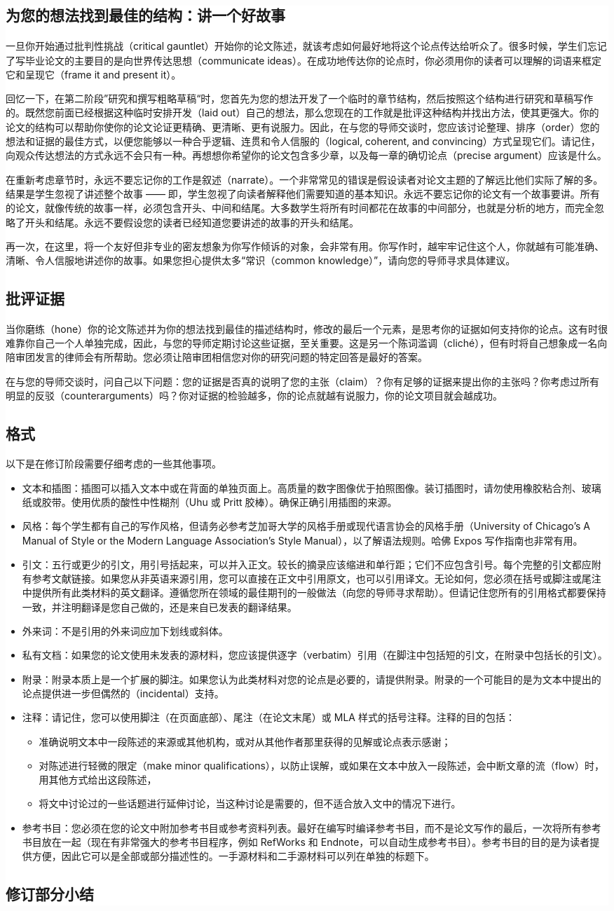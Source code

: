 ## 为您的想法找到最佳的结构：讲一个好故事

一旦你开始通过批判性挑战（critical gauntlet）开始你的论文陈述，就该考虑如何最好地将这个论点传达给听众了。很多时候，学生们忘记了写毕业论文的主要目的是向世界传达思想（communicate ideas）。在成功地传达你的论点时，你必须用你的读者可以理解的词语来框定它和呈现它（frame it and present it）。

回忆一下，在第二阶段”研究和撰写粗略草稿“时，您首先为您的想法开发了一个临时的章节结构，然后按照这个结构进行研究和草稿写作的。既然您前面已经根据这种临时安排开发（laid out）自己的想法，那么您现在的工作就是批评这种结构并找出方法，使其更强大。你的论文的结构可以帮助你使你的论文论证更精确、更清晰、更有说服力。因此，在与您的导师交谈时，您应该讨论整理、排序（order）您的想法和证据的最佳方式，以便您能够以一种合乎逻辑、连贯和令人信服的（logical, coherent, and convincing）方式呈现它们。请记住，向观众传达想法的方式永远不会只有一种。再想想你希望你的论文包含多少章，以及每一章的确切论点（precise argument）应该是什么。

在重新考虑章节时，永远不要忘记你的工作是叙述（narrate）。一个非常常见的错误是假设读者对论文主题的了解远比他们实际了解的多。结果是学生忽视了讲述整个故事 —— 即，学生忽视了向读者解释他们需要知道的基本知识。永远不要忘记你的论文有一个故事要讲。所有的论文，就像传统的故事一样，必须包含开头、中间和结尾。大多数学生将所有时间都花在故事的中间部分，也就是分析的地方，而完全忽略了开头和结尾。永远不要假设您的读者已经知道您要讲述的故事的开头和结尾。

再一次，在这里，将一个友好但非专业的密友想象为你写作倾诉的对象，会非常有用。你写作时，越牢牢记住这个人，你就越有可能准确、清晰、令人信服地讲述你的故事。如果您担心提供太多“常识（common knowledge）”，请向您的导师寻求具体建议。

## 批评证据

当你磨练（hone）你的论文陈述并为你的想法找到最佳的描述结构时，修改的最后一个元素，是思考你的证据如何支持你的论点。这有时很难靠你自己一个人单独完成，因此，与您的导师定期讨论这些证据，至关重要。这是另一个陈词滥调（cliché），但有时将自己想象成一名向陪审团发言的律师会有所帮助。您必须让陪审团相信您对你的研究问题的特定回答是最好的答案。

在与您的导师交谈时，问自己以下问题：您的证据是否真的说明了您的主张（claim）？你有足够的证据来提出你的主张吗？你考虑过所有明显的反驳（counterarguments）吗？你对证据的检验越多，你的论点就越有说服力，你的论文项目就会越成功。

## 格式

以下是在修订阶段需要仔细考虑的一些其他事项。

- 文本和插图：插图可以插入文本中或在背面的单独页面上。高质量的数字图像优于拍照图像。装订插图时，请勿使用橡胶粘合剂、玻璃纸或胶带。使用优质的酸性中性糊剂（Uhu 或 Pritt 胶棒）。确保正确引用插图的来源。

- 风格：每个学生都有自己的写作风格，但请务必参考芝加哥大学的风格手册或现代语言协会的风格手册（University of Chicago’s A Manual of Style or the Modern Language Association’s Style Manual），以了解语法规则。哈佛 Expos 写作指南也非常有用。

- 引文：五行或更少的引文，用引号括起来，可以并入正文。较长的摘录应该缩进和单行距；它们不应包含引号。每个完整的引文都应附有参考文献链接。如果您从非英语来源引用，您可以直接在正文中引用原文，也可以引用译文。无论如何，您必须在括号或脚注或尾注中提供所有此类材料的英文翻译。遵循您所在领域的最佳期刊的一般做法（向您的导师寻求帮助）。但请记住您所有的引用格式都要保持一致，并注明翻译是您自己做的，还是来自已发表的翻译结果。

- 外来词：不是引用的外来词应加下划线或斜体。

- 私有文档：如果您的论文使用未发表的源材料，您应该提供逐字（verbatim）引用（在脚注中包括短的引文，在附录中包括长的引文）。

- 附录：附录本质上是一个扩展的脚注。如果您认为此类材料对您的论点是必要的，请提供附录。附录的一个可能目的是为文本中提出的论点提供进一步但偶然的（incidental）支持。

- 注释：请记住，您可以使用脚注（在页面底部）、尾注（在论文末尾）或 MLA 样式的括号注释。注释的目的包括：

  - 准确说明文本中一段陈述的来源或其他机构，或对从其他作者那里获得的见解或论点表示感谢；

  - 对陈述进行轻微的限定（make minor qualifications），以防止误解，或如果在文本中放入一段陈述，会中断文章的流（flow）时，用其他方式给出这段陈述，

  - 将文中讨论过的一些话题进行延伸讨论，当这种讨论是需要的，但不适合放入文中的情况下进行。

- 参考书目：您必须在您的论文中附加参考书目或参考资料列表。最好在编写时编译参考书目，而不是论文写作的最后，一次将所有参考书目放在一起（现在有非常强大的参考书目程序，例如 RefWorks 和 Endnote，可以自动生成参考书目）。参考书目的目的是为读者提供方便，因此它可以是全部或部分描述性的。一手源材料和二手源材料可以列在单独的标题下。

## 修订部分小结
